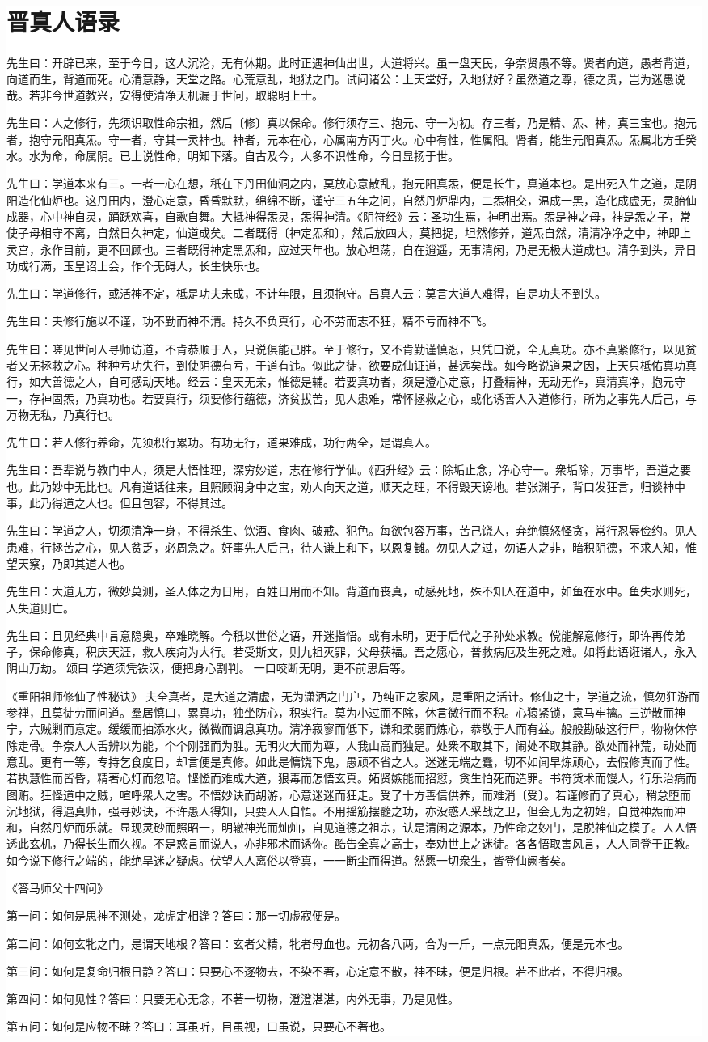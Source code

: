 # 晋真人语录

先生曰：开辟已来，至于今日，这人沉沦，无有休期。此时正遇神仙出世，大道将兴。虽一盘天民，争奈贤愚不等。贤者向道，愚者背道，向道而生，背道而死。心清意静，天堂之路。心荒意乱，地狱之门。试问诸公：上天堂好，入地狱好？虽然道之尊，德之贵，岂为迷愚说哉。若非今世道教兴，安得使清净天机漏于世问，取聪明上士。

先生曰：人之修行，先须识取性命宗祖，然后〔修〕真以保命。修行须存三、抱元、守一为初。存三者，乃是精、炁、神，真三宝也。抱元者，抱守元阳真炁。守一者，守其一灵神也。神者，元本在心，心属南方丙丁火。心中有性，性属阳。肾者，能生元阳真炁。炁属北方壬癸水。水为命，命属阴。已上说性命，明知下落。自古及今，人多不识性命，今日显扬于世。

先生曰：学道本来有三。一者一心在想，秖在下丹田仙洞之内，莫放心意散乱，抱元阳真炁，便是长生，真道本也。是出死入生之道，是阴阳造化仙炉也。这丹田内，澄心定意，昏昏默默，绵绵不断，谨守三五年之问，自然丹炉鼎内，二炁相交，温成一黑，造化成虚无，灵胎仙成器，心中神自灵，踊跃欢喜，自歌自舞。大抵神得炁灵，炁得神清。《阴符经》云：圣功生焉，神明出焉。炁是神之母，神是炁之子，常使子母相守不离，自然日久神定，仙道成矣。二者既得〔神定炁和〕，然后放四大，莫把捉，坦然修养，道炁自然，清清净净之中，神即上灵宫，永作目前，更不回顾也。三者既得神定黑炁和，应过天年也。放心坦荡，自在逍遥，无事清闲，乃是无极大道成也。清争到头，异日功成行满，玉皇诏上会，作个无碍人，长生快乐也。

先生曰：学道修行，或活神不定，柢是功夫未成，不计年限，且须抱守。吕真人云：莫言大道人难得，自是功夫不到头。

先生曰：夫修行施以不谨，功不勤而神不清。持久不负真行，心不劳而志不狂，精不亏而神不飞。

先生曰：嗟见世问人寻师访道，不肯恭顺于人，只说俱能己胜。至于修行，又不肯勤谨慎忍，只凭口说，全无真功。亦不真紧修行，以见贫者又无拯救之心。种种亏功失行，到使阴德有亏，于道有违。似此之徒，欲要成仙证道，甚远矣哉。如今略说道果之因，上天只柢佑真功真行，如大善德之人，自可感动天地。经云：皇天无亲，惟德是辅。若要真功者，须是澄心定意，打叠精神，无动无作，真清真净，抱元守一，存神固炁，乃真功也。若要真行，须要修行蕴德，济贫拔苦，见人患难，常怀拯救之心，或化诱善人入道修行，所为之事先人后己，与万物无私，乃真行也。

先生曰：若人修行养命，先须积行累功。有功无行，道果难成，功行两全，是谓真人。

先生曰：吾辈说与教门中人，须是大悟性理，深穷妙道，志在修行学仙。《西升经》云：除垢止念，净心守一。衆垢除，万事毕，吾道之要也。此乃妙中无比也。凡有道话往来，且照顾润身中之宝，劝人向天之道，顺天之理，不得毁天谤地。若张渊子，背口发狂言，归谈神中事，此乃得道之人也。但且包容，不得其过。

先生曰：学道之人，切须清净一身，不得杀生、饮酒、食肉、破戒、犯色。每欲包容万事，苦己饶人，弃绝慎怒怪贪，常行忍辱俭约。见人患难，行拯苦之心，见人贫乏，必周急之。好事先人后己，待人谦上和下，以恩复雠。勿见人之过，勿语人之非，暗积阴德，不求人知，惟望天察，乃即其道人也。

先生曰：大道无方，微妙莫测，圣人体之为日用，百姓日用而不知。背道而丧真，动感死地，殊不知人在道中，如鱼在水中。鱼失水则死，人失道则亡。

先生曰：且见经典中言意隐奥，卒难晓解。今秖以世俗之语，开迷指悟。或有未明，更于后代之子孙处求教。傥能解意修行，即许再传弟子，保命修真，积庆天涯，救人疾疴为大行。若受斯文，则九祖灭罪，父母获福。吾之愿心，普救病厄及生死之难。如将此语诳诸人，永入阴山万劫。
颂曰
学道须凭铁汉，便把身心割判。
一口咬断无明，更不前思后等。

《重阳祖师修仙了性秘诀》
夫全真者，是大道之清虚，无为潇洒之门户，乃纯正之家风，是重阳之活计。修仙之士，学道之流，慎勿狂游而参禅，且莫徒劳而问道。羣居慎口，累真功，独坐防心，积实行。莫为小过而不除，休言微行而不积。心猿紧锁，意马牢擒。三逆散而神宁，六贼剿而意定。缓缓而抽添水火，微微而调息真功。清净寂寥而低下，谦和柔弱而炼心，恭敬于人而有益。般般勘破这行尸，物物休停除走骨。争奈人人舌辨以为能，个个刚强而为胜。无明火大而为尊，人我山高而独是。处衆不取其下，闹处不取其静。欲处而神荒，动处而意乱。更有一等，专持乞食度日，却言便是真修。如此是慵饶下鬼，愚顽不省之人。迷迷无端之蠢，切不如闻早炼顽心，去假修真而了性。若执慧性而皆昏，精著心灯而忽暗。悭恡而难成大道，狠毒而怎悟玄真。妬贤嫉能而招愆，贪生怕死而造罪。书符货术而馒人，行乐治病而图贿。狂怪道中之贼，喧呼衆人之害。不悟妙诀而胡游，心意迷迷而狂走。受了十方善信供养，而难消〔受〕。若谨修而了真心，稍怠堕而沉地狱，得遇真师，强寻妙诀，不许愚人得知，只要人人自悟。不用摇筋摆髓之功，亦没惑人采战之卫，但会无为之初始，自觉神炁而冲和，自然丹炉而乐就。显现灵砂而照昭一，明辙神光而灿灿，自见道德之祖宗，认是清闲之源本，乃性命之妙门，是脱神仙之模子。人人悟透此玄机，乃得长生而久视。不是惑言而说人，亦非邪术而诱你。酷告全真之高士，奉劝世上之迷徒。各各悟取害风言，人人同登于正教。如今说下修行之端的，能绝旱迷之疑虑。伏望人人离俗以登真，一一断尘而得道。然愿一切衆生，皆登仙阙者矣。

《答马师父十四问》

第一问：如何是思神不测处，龙虎定相逢？答曰：那一切虚寂便是。

第二问：如何玄牝之门，是谓天地根？答曰：玄者父精，牝者母血也。元初各八两，合为一斤，一点元阳真炁，便是元本也。

第三问：如何是复命归根日静？答曰：只要心不逐物去，不染不著，心定意不散，神不昧，便是归根。若不此者，不得归根。

第四问：如何见性？答曰：只要无心无念，不著一切物，澄澄湛湛，内外无事，乃是见性。

第五问：如何是应物不昧？答曰：耳虽听，目虽视，口虽说，只要心不著也。
